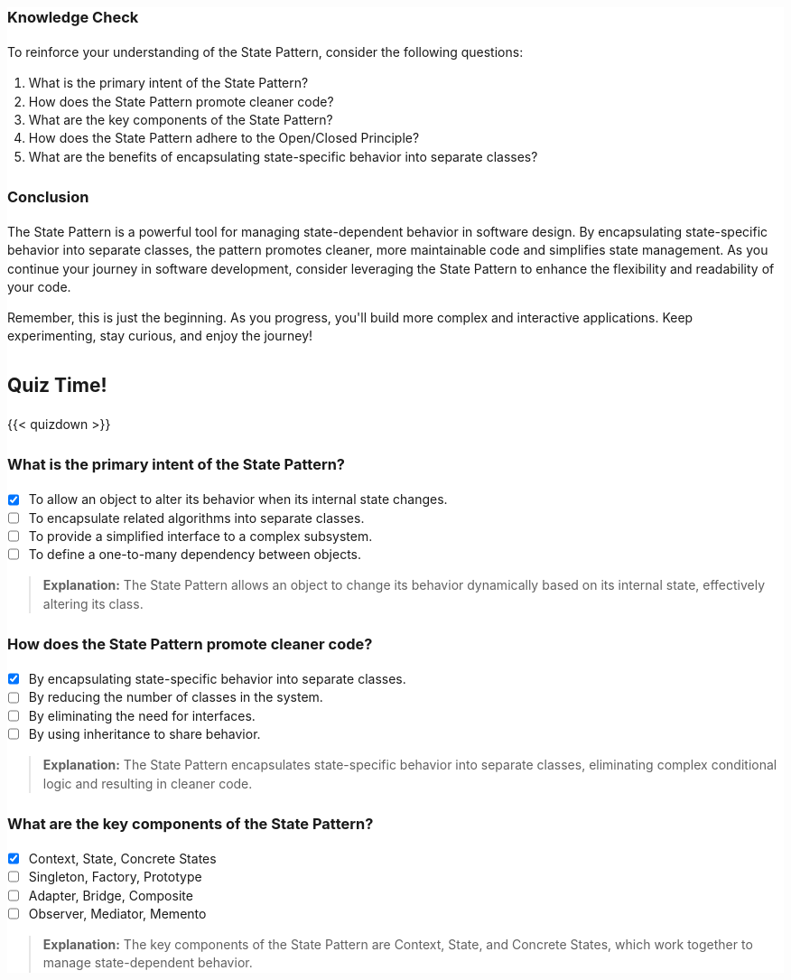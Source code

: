 ### Knowledge Check

To reinforce your understanding of the State Pattern, consider the following questions:

1. What is the primary intent of the State Pattern?
2. How does the State Pattern promote cleaner code?
3. What are the key components of the State Pattern?
4. How does the State Pattern adhere to the Open/Closed Principle?
5. What are the benefits of encapsulating state-specific behavior into separate classes?

### Conclusion

The State Pattern is a powerful tool for managing state-dependent behavior in software design. By encapsulating state-specific behavior into separate classes, the pattern promotes cleaner, more maintainable code and simplifies state management. As you continue your journey in software development, consider leveraging the State Pattern to enhance the flexibility and readability of your code.

Remember, this is just the beginning. As you progress, you'll build more complex and interactive applications. Keep experimenting, stay curious, and enjoy the journey!

## Quiz Time!

{{< quizdown >}}

### What is the primary intent of the State Pattern?

- [x] To allow an object to alter its behavior when its internal state changes.
- [ ] To encapsulate related algorithms into separate classes.
- [ ] To provide a simplified interface to a complex subsystem.
- [ ] To define a one-to-many dependency between objects.

> **Explanation:** The State Pattern allows an object to change its behavior dynamically based on its internal state, effectively altering its class.

### How does the State Pattern promote cleaner code?

- [x] By encapsulating state-specific behavior into separate classes.
- [ ] By reducing the number of classes in the system.
- [ ] By eliminating the need for interfaces.
- [ ] By using inheritance to share behavior.

> **Explanation:** The State Pattern encapsulates state-specific behavior into separate classes, eliminating complex conditional logic and resulting in cleaner code.

### What are the key components of the State Pattern?

- [x] Context, State, Concrete States
- [ ] Singleton, Factory, Prototype
- [ ] Adapter, Bridge, Composite
- [ ] Observer, Mediator, Memento

> **Explanation:** The key components of the State Pattern are Context, State, and Concrete States, which work together to manage state-dependent behavior.
